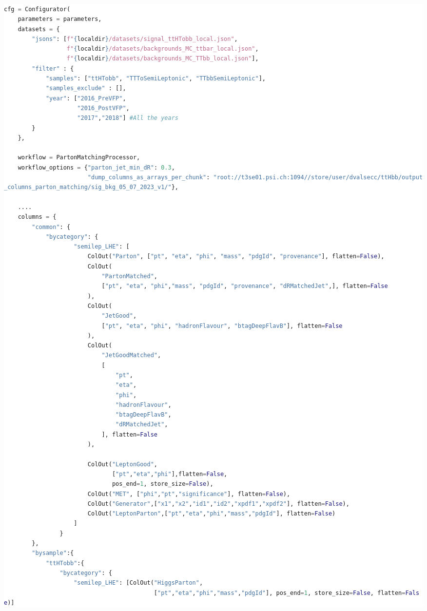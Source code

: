 ```python
cfg = Configurator(
    parameters = parameters,
    datasets = {
        "jsons": [f"{localdir}/datasets/signal_ttHTobb_local.json",
                  f"{localdir}/datasets/backgrounds_MC_ttbar_local.json",
                  f"{localdir}/datasets/backgrounds_MC_TTbb_local.json"],
        "filter" : {
            "samples": ["ttHTobb", "TTToSemiLeptonic", "TTbbSemiLeptonic"],
            "samples_exclude" : [],
            "year": ["2016_PreVFP",
                     "2016_PostVFP",
                     "2017","2018"] #All the years
        }
    },

    workflow = PartonMatchingProcessor,
    workflow_options = {"parton_jet_min_dR": 0.3,
                        "dump_columns_as_arrays_per_chunk": "root://t3se01.psi.ch:1094//store/user/dvalsecc/ttHbb/output_columns_parton_matching/sig_bkg_05_07_2023_v1/"},
    
    .... 
    columns = {
        "common": {
            "bycategory": {
                    "semilep_LHE": [
                        ColOut("Parton", ["pt", "eta", "phi", "mass", "pdgId", "provenance"], flatten=False),
                        ColOut(
                            "PartonMatched",
                            ["pt", "eta", "phi","mass", "pdgId", "provenance", "dRMatchedJet",], flatten=False
                        ),
                        ColOut(
                            "JetGood",
                            ["pt", "eta", "phi", "hadronFlavour", "btagDeepFlavB"], flatten=False
                        ),
                        ColOut(
                            "JetGoodMatched",
                            [
                                "pt",
                                "eta",
                                "phi",
                                "hadronFlavour",
                                "btagDeepFlavB",
                                "dRMatchedJet",
                            ], flatten=False
                        ),
                        
                        ColOut("LeptonGood",
                               ["pt","eta","phi"],flatten=False,
                               pos_end=1, store_size=False),
                        ColOut("MET", ["phi","pt","significance"], flatten=False),
                        ColOut("Generator",["x1","x2","id1","id2","xpdf1","xpdf2"], flatten=False),
                        ColOut("LeptonParton",["pt","eta","phi","mass","pdgId"], flatten=False)
                    ]
                }
        },
        "bysample":{
            "ttHTobb":{
                "bycategory": {
                    "semilep_LHE": [ColOut("HiggsParton",
                                           ["pt","eta","phi","mass","pdgId"], pos_end=1, store_size=False, flatten=False)]
```